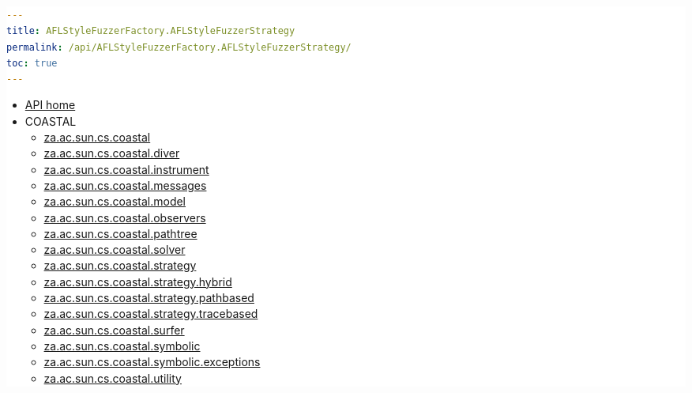 ```yaml
---
title: AFLStyleFuzzerFactory.AFLStyleFuzzerStrategy
permalink: /api/AFLStyleFuzzerFactory.AFLStyleFuzzerStrategy/
toc: true
---
```


<section class="sidetoc">
<ul class="section-nav">
<li class="toc-entry toc-h2">
<a class="top" href="{{ '/api/' | relative_url }}">API home</a>
</li>
<li class="toc-entry toc-h2">
COASTAL<ul>
<li class="toc-entry toc-h3">
<a href="{{ '/api/za.ac.sun.cs.coastal/' | relative_url }}">za.ac.sun.cs.coastal</a></li>
<li class="toc-entry toc-h3">
<a href="{{ '/api/za.ac.sun.cs.coastal.diver/' | relative_url }}">za.ac.sun.cs.coastal.diver</a></li>
<li class="toc-entry toc-h3">
<a href="{{ '/api/za.ac.sun.cs.coastal.instrument/' | relative_url }}">za.ac.sun.cs.coastal.instrument</a></li>
<li class="toc-entry toc-h3">
<a href="{{ '/api/za.ac.sun.cs.coastal.messages/' | relative_url }}">za.ac.sun.cs.coastal.messages</a></li>
<li class="toc-entry toc-h3">
<a href="{{ '/api/za.ac.sun.cs.coastal.model/' | relative_url }}">za.ac.sun.cs.coastal.model</a></li>
<li class="toc-entry toc-h3">
<a href="{{ '/api/za.ac.sun.cs.coastal.observers/' | relative_url }}">za.ac.sun.cs.coastal.observers</a></li>
<li class="toc-entry toc-h3">
<a href="{{ '/api/za.ac.sun.cs.coastal.pathtree/' | relative_url }}">za.ac.sun.cs.coastal.pathtree</a></li>
<li class="toc-entry toc-h3">
<a href="{{ '/api/za.ac.sun.cs.coastal.solver/' | relative_url }}">za.ac.sun.cs.coastal.solver</a></li>
<li class="toc-entry toc-h3">
<a href="{{ '/api/za.ac.sun.cs.coastal.strategy/' | relative_url }}">za.ac.sun.cs.coastal.strategy</a></li>
<li class="toc-entry toc-h3">
<a href="{{ '/api/za.ac.sun.cs.coastal.strategy.hybrid/' | relative_url }}">za.ac.sun.cs.coastal.strategy.hybrid</a></li>
<li class="toc-entry toc-h3">
<a href="{{ '/api/za.ac.sun.cs.coastal.strategy.pathbased/' | relative_url }}">za.ac.sun.cs.coastal.strategy.pathbased</a></li>
<li class="toc-entry toc-h3">
<a href="{{ '/api/za.ac.sun.cs.coastal.strategy.tracebased/' | relative_url }}">za.ac.sun.cs.coastal.strategy.tracebased</a></li>
<li class="toc-entry toc-h3">
<a href="{{ '/api/za.ac.sun.cs.coastal.surfer/' | relative_url }}">za.ac.sun.cs.coastal.surfer</a></li>
<li class="toc-entry toc-h3">
<a href="{{ '/api/za.ac.sun.cs.coastal.symbolic/' | relative_url }}">za.ac.sun.cs.coastal.symbolic</a></li>
<li class="toc-entry toc-h3">
<a href="{{ '/api/za.ac.sun.cs.coastal.symbolic.exceptions/' | relative_url }}">za.ac.sun.cs.coastal.symbolic.exceptions</a></li>
<li class="toc-entry toc-h3">
<a href="{{ '/api/za.ac.sun.cs.coastal.utility/' | relative_url }}">za.ac.sun.cs.coastal.utility</a></li>
</ul>
</li>